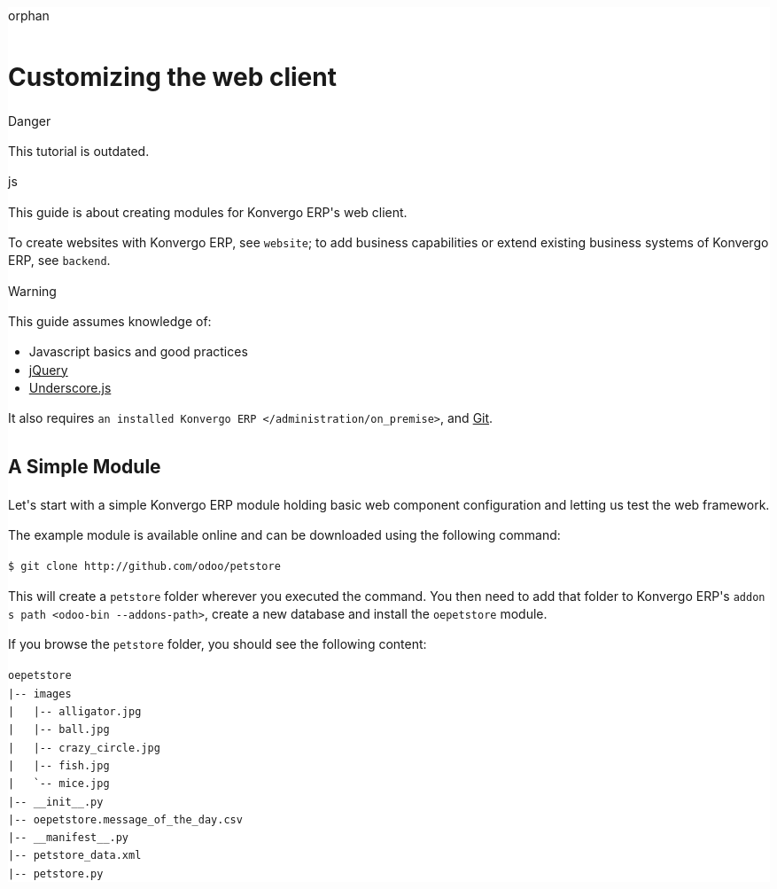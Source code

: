 orphan  

# Customizing the web client

<div class="danger">

<div class="title">

Danger

</div>

This tutorial is outdated.

</div>

<div class="default-domain">

js

</div>

This guide is about creating modules for Konvergo ERP's web client.

To create websites with Konvergo ERP, see `website`; to add business
capabilities or extend existing business systems of Konvergo ERP, see `backend`.

> [!WARNING]
> This guide assumes knowledge of:
>
> - Javascript basics and good practices
> - [jQuery](http://jquery.org)
> - [Underscore.js](http://underscorejs.org)
>
> It also requires `an installed Konvergo ERP </administration/on_premise>`, and
> [Git](http://git-scm.com).

## A Simple Module

Let's start with a simple Konvergo ERP module holding basic web component
configuration and letting us test the web framework.

The example module is available online and can be downloaded using the
following command:

``` console
$ git clone http://github.com/odoo/petstore
```

This will create a `petstore` folder wherever you executed the command.
You then need to add that folder to Konvergo ERP's
`addons path <odoo-bin --addons-path>`, create a new database and
install the `oepetstore` module.

If you browse the `petstore` folder, you should see the following
content:

``` text
oepetstore
|-- images
|   |-- alligator.jpg
|   |-- ball.jpg
|   |-- crazy_circle.jpg
|   |-- fish.jpg
|   `-- mice.jpg
|-- __init__.py
|-- oepetstore.message_of_the_day.csv
|-- __manifest__.py
|-- petstore_data.xml
|-- petstore.py
```

[^1]: as a separate concept from instances. In many languages classes
[^2]: as well as papering over cross-browser differences, although this